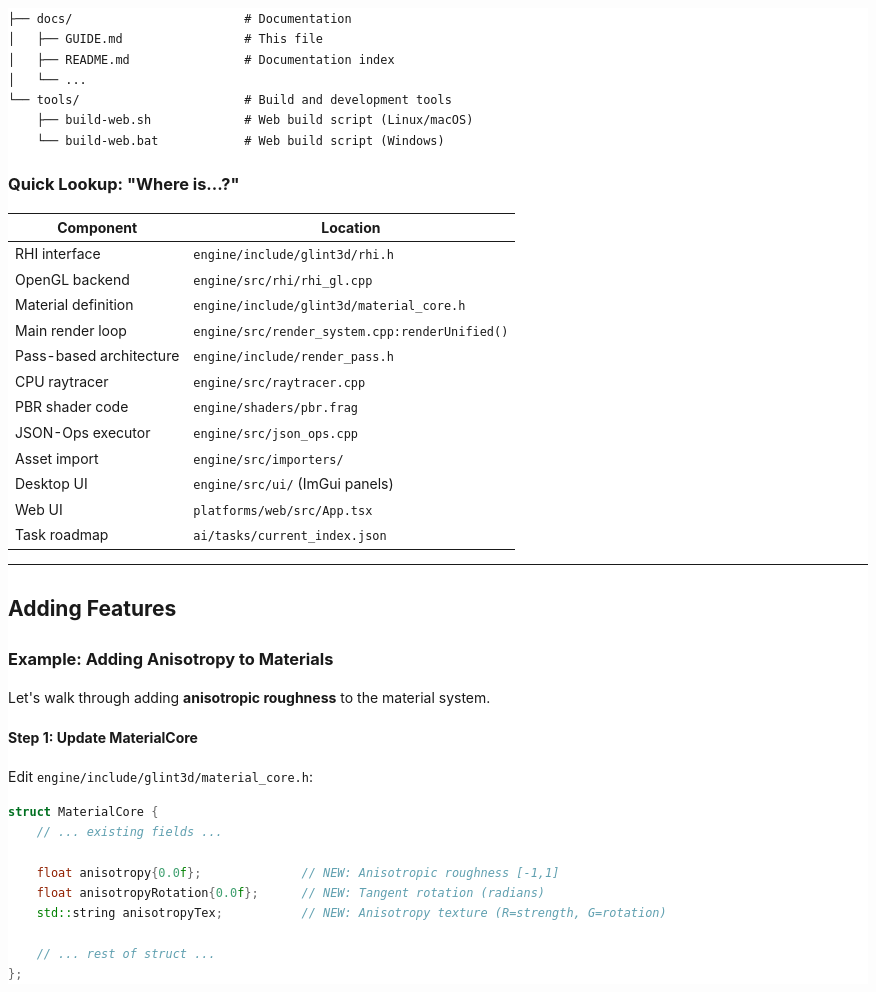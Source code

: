 ```
├── docs/                        # Documentation
│   ├── GUIDE.md                 # This file
│   ├── README.md                # Documentation index
│   └── ...
└── tools/                       # Build and development tools
    ├── build-web.sh             # Web build script (Linux/macOS)
    └── build-web.bat            # Web build script (Windows)
```

### Quick Lookup: "Where is...?"

| Component | Location |
|-----------|----------|
| RHI interface | `engine/include/glint3d/rhi.h` |
| OpenGL backend | `engine/src/rhi/rhi_gl.cpp` |
| Material definition | `engine/include/glint3d/material_core.h` |
| Main render loop | `engine/src/render_system.cpp:renderUnified()` |
| Pass-based architecture | `engine/include/render_pass.h` |
| CPU raytracer | `engine/src/raytracer.cpp` |
| PBR shader code | `engine/shaders/pbr.frag` |
| JSON-Ops executor | `engine/src/json_ops.cpp` |
| Asset import | `engine/src/importers/` |
| Desktop UI | `engine/src/ui/` (ImGui panels) |
| Web UI | `platforms/web/src/App.tsx` |
| Task roadmap | `ai/tasks/current_index.json` |

---

## Adding Features

### Example: Adding Anisotropy to Materials

Let's walk through adding **anisotropic roughness** to the material system.

#### Step 1: Update MaterialCore

Edit `engine/include/glint3d/material_core.h`:

```cpp
struct MaterialCore {
    // ... existing fields ...

    float anisotropy{0.0f};              // NEW: Anisotropic roughness [-1,1]
    float anisotropyRotation{0.0f};      // NEW: Tangent rotation (radians)
    std::string anisotropyTex;           // NEW: Anisotropy texture (R=strength, G=rotation)

    // ... rest of struct ...
};
```
